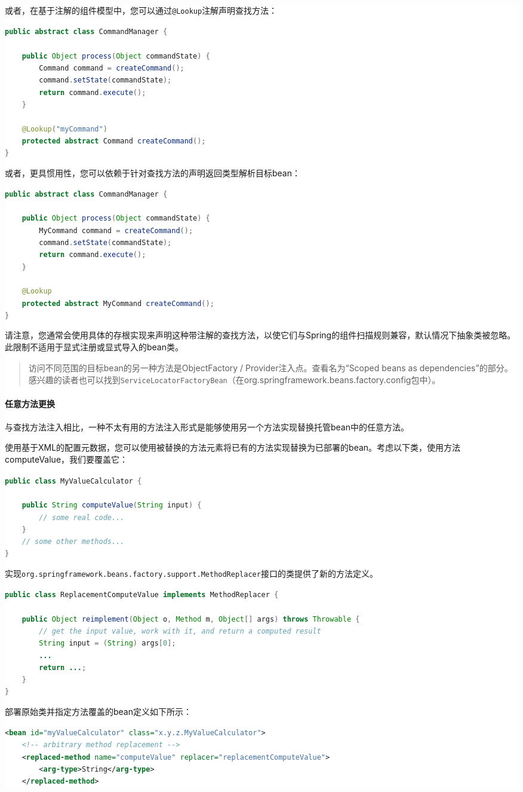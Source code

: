 
或者，在基于注解的组件模型中，您可以通过`@Lookup`注解声明查找方法：
```java
public abstract class CommandManager {

    public Object process(Object commandState) {
        Command command = createCommand();
        command.setState(commandState);
        return command.execute();
    }

    @Lookup("myCommand")
    protected abstract Command createCommand();
}
```

或者，更具惯用性，您可以依赖于针对查找方法的声明返回类型解析目标bean：
```java
public abstract class CommandManager {

    public Object process(Object commandState) {
        MyCommand command = createCommand();
        command.setState(commandState);
        return command.execute();
    }

    @Lookup
    protected abstract MyCommand createCommand();
}
```
请注意，您通常会使用具体的存根实现来声明这种带注解的查找方法，以使它们与Spring的组件扫描规则兼容，默认情况下抽象类被忽略。此限制不适用于显式注册或显式导入的bean类。

> 访问不同范围的目标bean的另一种方法是ObjectFactory / Provider注入点。查看名为“Scoped beans as dependencies”的部分。
> 感兴趣的读者也可以找到`ServiceLocatorFactoryBean`（在org.springframework.beans.factory.config包中）。

#### 任意方法更换

与查找方法注入相比，一种不太有用的方法注入形式是能够使用另一个方法实现替换托管bean中的任意方法。

使用基于XML的配置元数据，您可以使用被替换的方法元素将已有的方法实现替换为已部署的bean。考虑以下类，使用方法computeValue，我们要覆盖它：
```java
public class MyValueCalculator {

    public String computeValue(String input) {
        // some real code...
    }
    // some other methods...
}
```
实现`org.springframework.beans.factory.support.MethodReplacer`接口的类提供了新的方法定义。
```java
public class ReplacementComputeValue implements MethodReplacer {

    public Object reimplement(Object o, Method m, Object[] args) throws Throwable {
        // get the input value, work with it, and return a computed result
        String input = (String) args[0];
        ...
        return ...;
    }
}
```
部署原始类并指定方法覆盖的bean定义如下所示：
```xml
<bean id="myValueCalculator" class="x.y.z.MyValueCalculator">
    <!-- arbitrary method replacement -->
    <replaced-method name="computeValue" replacer="replacementComputeValue">
        <arg-type>String</arg-type>
    </replaced-method>
```